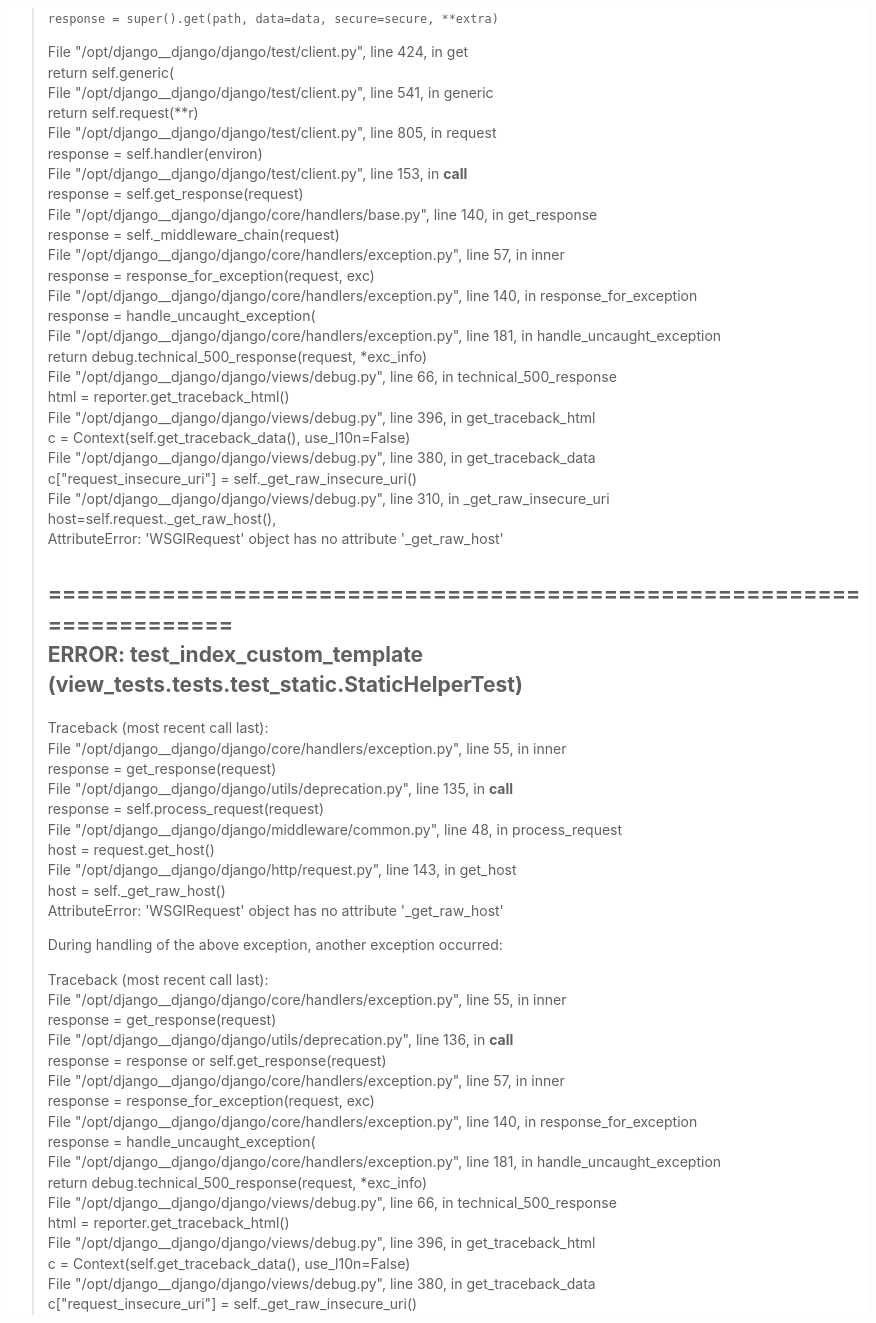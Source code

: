 >     response = super().get(path, data=data, secure=secure, **extra)  
>   File "/opt/django__django/django/test/client.py", line 424, in get  
>     return self.generic(  
>   File "/opt/django__django/django/test/client.py", line 541, in generic  
>     return self.request(**r)  
>   File "/opt/django__django/django/test/client.py", line 805, in request  
>     response = self.handler(environ)  
>   File "/opt/django__django/django/test/client.py", line 153, in __call__  
>     response = self.get_response(request)  
>   File "/opt/django__django/django/core/handlers/base.py", line 140, in get_response  
>     response = self._middleware_chain(request)  
>   File "/opt/django__django/django/core/handlers/exception.py", line 57, in inner  
>     response = response_for_exception(request, exc)  
>   File "/opt/django__django/django/core/handlers/exception.py", line 140, in response_for_exception  
>     response = handle_uncaught_exception(  
>   File "/opt/django__django/django/core/handlers/exception.py", line 181, in handle_uncaught_exception  
>     return debug.technical_500_response(request, *exc_info)  
>   File "/opt/django__django/django/views/debug.py", line 66, in technical_500_response  
>     html = reporter.get_traceback_html()  
>   File "/opt/django__django/django/views/debug.py", line 396, in get_traceback_html  
>     c = Context(self.get_traceback_data(), use_l10n=False)  
>   File "/opt/django__django/django/views/debug.py", line 380, in get_traceback_data  
>     c["request_insecure_uri"] = self._get_raw_insecure_uri()  
>   File "/opt/django__django/django/views/debug.py", line 310, in _get_raw_insecure_uri  
>     host=self.request._get_raw_host(),  
> AttributeError: 'WSGIRequest' object has no attribute '_get_raw_host'  
>   
> ======================================================================  
> ERROR: test_index_custom_template (view_tests.tests.test_static.StaticHelperTest)  
> ----------------------------------------------------------------------  
> Traceback (most recent call last):  
>   File "/opt/django__django/django/core/handlers/exception.py", line 55, in inner  
>     response = get_response(request)  
>   File "/opt/django__django/django/utils/deprecation.py", line 135, in __call__  
>     response = self.process_request(request)  
>   File "/opt/django__django/django/middleware/common.py", line 48, in process_request  
>     host = request.get_host()  
>   File "/opt/django__django/django/http/request.py", line 143, in get_host  
>     host = self._get_raw_host()  
> AttributeError: 'WSGIRequest' object has no attribute '_get_raw_host'  
>   
> During handling of the above exception, another exception occurred:  
>   
> Traceback (most recent call last):  
>   File "/opt/django__django/django/core/handlers/exception.py", line 55, in inner  
>     response = get_response(request)  
>   File "/opt/django__django/django/utils/deprecation.py", line 136, in __call__  
>     response = response or self.get_response(request)  
>   File "/opt/django__django/django/core/handlers/exception.py", line 57, in inner  
>     response = response_for_exception(request, exc)  
>   File "/opt/django__django/django/core/handlers/exception.py", line 140, in response_for_exception  
>     response = handle_uncaught_exception(  
>   File "/opt/django__django/django/core/handlers/exception.py", line 181, in handle_uncaught_exception  
>     return debug.technical_500_response(request, *exc_info)  
>   File "/opt/django__django/django/views/debug.py", line 66, in technical_500_response  
>     html = reporter.get_traceback_html()  
>   File "/opt/django__django/django/views/debug.py", line 396, in get_traceback_html  
>     c = Context(self.get_traceback_data(), use_l10n=False)  
>   File "/opt/django__django/django/views/debug.py", line 380, in get_traceback_data  
>     c["request_insecure_uri"] = self._get_raw_insecure_uri()  